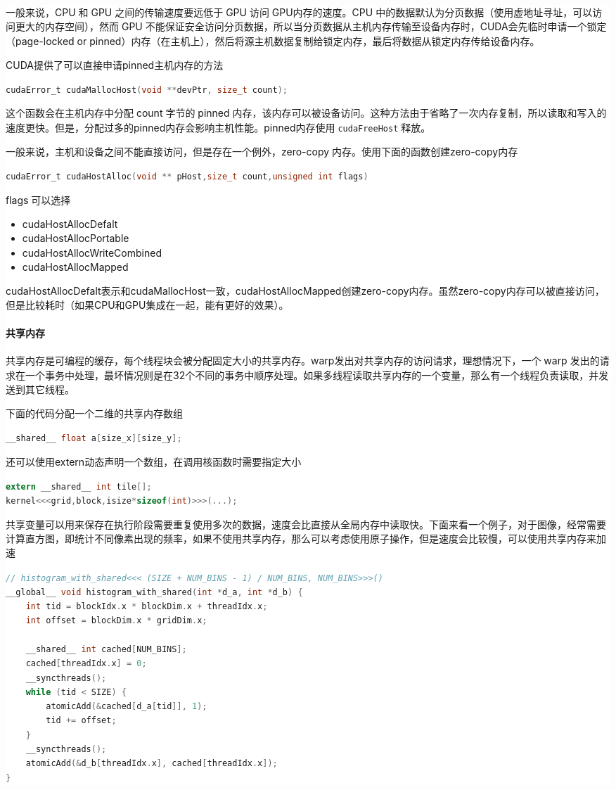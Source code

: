 一般来说，CPU 和 GPU 之间的传输速度要远低于 GPU 访问 GPU内存的速度。CPU 中的数据默认为分页数据（使用虚地址寻址，可以访问更大的内存空间），然而 GPU 不能保证安全访问分页数据，所以当分页数据从主机内存传输至设备内存时，CUDA会先临时申请一个锁定（page-locked or pinned）内存（在主机上），然后将源主机数据复制给锁定内存，最后将数据从锁定内存传给设备内存。

CUDA提供了可以直接申请pinned主机内存的方法

```c
cudaError_t cudaMallocHost(void **devPtr, size_t count);
```

这个函数会在主机内存中分配 count 字节的 pinned 内存，该内存可以被设备访问。这种方法由于省略了一次内存复制，所以读取和写入的速度更快。但是，分配过多的pinned内存会影响主机性能。pinned内存使用 `cudaFreeHost` 释放。

一般来说，主机和设备之间不能直接访问，但是存在一个例外，zero-copy 内存。使用下面的函数创建zero-copy内存

```c
cudaError_t cudaHostAlloc(void ** pHost,size_t count,unsigned int flags)
```

flags 可以选择

- cudaHostAllocDefalt
- cudaHostAllocPortable
- cudaHostAllocWriteCombined
- cudaHostAllocMapped

cudaHostAllocDefalt表示和cudaMallocHost一致，cudaHostAllocMapped创建zero-copy内存。虽然zero-copy内存可以被直接访问，但是比较耗时（如果CPU和GPU集成在一起，能有更好的效果）。


#### 共享内存

共享内存是可编程的缓存，每个线程块会被分配固定大小的共享内存。warp发出对共享内存的访问请求，理想情况下，一个 warp 发出的请求在一个事务中处理，最坏情况则是在32个不同的事务中顺序处理。如果多线程读取共享内存的一个变量，那么有一个线程负责读取，并发送到其它线程。

下面的代码分配一个二维的共享内存数组

```c
__shared__ float a[size_x][size_y];
```

还可以使用extern动态声明一个数组，在调用核函数时需要指定大小

```c
extern __shared__ int tile[];
kernel<<<grid,block,isize*sizeof(int)>>>(...);
```

共享变量可以用来保存在执行阶段需要重复使用多次的数据，速度会比直接从全局内存中读取快。下面来看一个例子，对于图像，经常需要计算直方图，即统计不同像素出现的频率，如果不使用共享内存，那么可以考虑使用原子操作，但是速度会比较慢，可以使用共享内存来加速

```c
// histogram_with_shared<<< (SIZE + NUM_BINS - 1) / NUM_BINS, NUM_BINS>>>()  
__global__ void histogram_with_shared(int *d_a, int *d_b) {  
    int tid = blockIdx.x * blockDim.x + threadIdx.x;  
    int offset = blockDim.x * gridDim.x;  
  
    __shared__ int cached[NUM_BINS];  
    cached[threadIdx.x] = 0;  
    __syncthreads();  
    while (tid < SIZE) {  
        atomicAdd(&cached[d_a[tid]], 1);  
        tid += offset;  
    }  
    __syncthreads();  
    atomicAdd(&d_b[threadIdx.x], cached[threadIdx.x]);  
}
```
